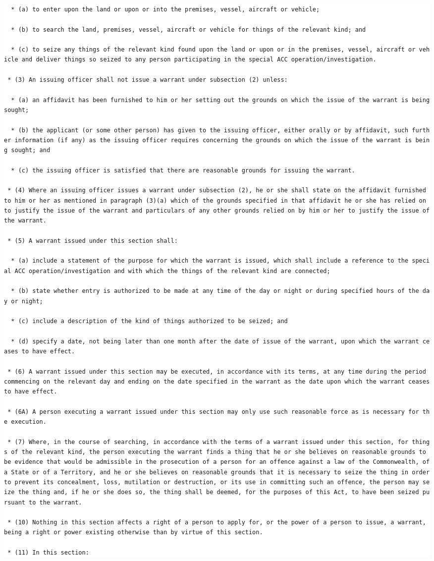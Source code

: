       * (a) to enter upon the land or upon or into the premises, vessel, aircraft or vehicle;

      * (b) to search the land, premises, vessel, aircraft or vehicle for things of the relevant kind; and

      * (c) to seize any things of the relevant kind found upon the land or upon or in the premises, vessel, aircraft or vehicle and deliver things so seized to any person participating in the special ACC operation/investigation.

     * (3) An issuing officer shall not issue a warrant under subsection (2) unless:

      * (a) an affidavit has been furnished to him or her setting out the grounds on which the issue of the warrant is being sought;

      * (b) the applicant (or some other person) has given to the issuing officer, either orally or by affidavit, such further information (if any) as the issuing officer requires concerning the grounds on which the issue of the warrant is being sought; and

      * (c) the issuing officer is satisfied that there are reasonable grounds for issuing the warrant.

     * (4) Where an issuing officer issues a warrant under subsection (2), he or she shall state on the affidavit furnished to him or her as mentioned in paragraph (3)(a) which of the grounds specified in that affidavit he or she has relied on to justify the issue of the warrant and particulars of any other grounds relied on by him or her to justify the issue of the warrant.

     * (5) A warrant issued under this section shall:

      * (a) include a statement of the purpose for which the warrant is issued, which shall include a reference to the special ACC operation/investigation and with which the things of the relevant kind are connected;

      * (b) state whether entry is authorized to be made at any time of the day or night or during specified hours of the day or night;

      * (c) include a description of the kind of things authorized to be seized; and

      * (d) specify a date, not being later than one month after the date of issue of the warrant, upon which the warrant ceases to have effect.

     * (6) A warrant issued under this section may be executed, in accordance with its terms, at any time during the period commencing on the relevant day and ending on the date specified in the warrant as the date upon which the warrant ceases to have effect.

     * (6A) A person executing a warrant issued under this section may only use such reasonable force as is necessary for the execution.

     * (7) Where, in the course of searching, in accordance with the terms of a warrant issued under this section, for things of the relevant kind, the person executing the warrant finds a thing that he or she believes on reasonable grounds to be evidence that would be admissible in the prosecution of a person for an offence against a law of the Commonwealth, of a State or of a Territory, and he or she believes on reasonable grounds that it is necessary to seize the thing in order to prevent its concealment, loss, mutilation or destruction, or its use in committing such an offence, the person may seize the thing and, if he or she does so, the thing shall be deemed, for the purposes of this Act, to have been seized pursuant to the warrant.

     * (10) Nothing in this section affects a right of a person to apply for, or the power of a person to issue, a warrant, being a right or power existing otherwise than by virtue of this section.

     * (11) In this section:
